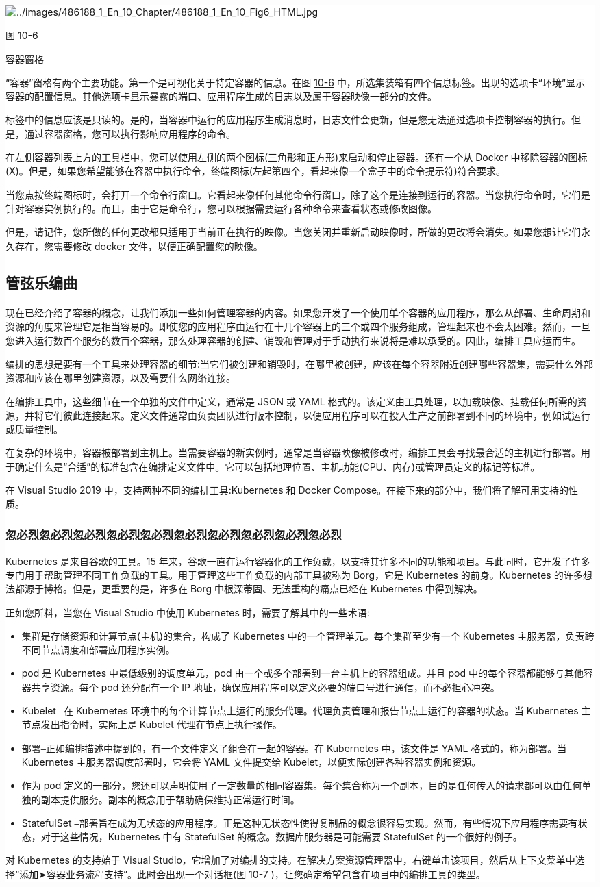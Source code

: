 ![../images/486188_1_En_10_Chapter/486188_1_En_10_Fig6_HTML.jpg](../images/486188_1_En_10_Chapter/486188_1_En_10_Fig6_HTML.jpg)

图 10-6

容器窗格

“容器”窗格有两个主要功能。第一个是可视化关于特定容器的信息。在图 [10-6](#Fig6) 中，所选集装箱有四个信息标签。出现的选项卡“环境”显示容器的配置信息。其他选项卡显示暴露的端口、应用程序生成的日志以及属于容器映像一部分的文件。

标签中的信息应该是只读的。是的，当容器中运行的应用程序生成消息时，日志文件会更新，但是您无法通过选项卡控制容器的执行。但是，通过容器窗格，您可以执行影响应用程序的命令。

在左侧容器列表上方的工具栏中，您可以使用左侧的两个图标(三角形和正方形)来启动和停止容器。还有一个从 Docker 中移除容器的图标(X)。但是，如果您希望能够在容器中执行命令，终端图标(左起第四个，看起来像一个盒子中的命令提示符)符合要求。

当您点按终端图标时，会打开一个命令行窗口。它看起来像任何其他命令行窗口，除了这个是连接到运行的容器。当您执行命令时，它们是针对容器实例执行的。而且，由于它是命令行，您可以根据需要运行各种命令来查看状态或修改图像。

但是，请记住，您所做的任何更改都只适用于当前正在执行的映像。当您关闭并重新启动映像时，所做的更改将会消失。如果您想让它们永久存在，您需要修改 docker 文件，以便正确配置您的映像。

## 管弦乐编曲

现在已经介绍了容器的概念，让我们添加一些如何管理容器的内容。如果您开发了一个使用单个容器的应用程序，那么从部署、生命周期和资源的角度来管理它是相当容易的。即使您的应用程序由运行在十几个容器上的三个或四个服务组成，管理起来也不会太困难。然而，一旦您进入运行数百个服务的数百个容器，那么处理容器的创建、销毁和管理对于手动执行来说将是难以承受的。因此，编排工具应运而生。

编排的思想是要有一个工具来处理容器的细节:当它们被创建和销毁时，在哪里被创建，应该在每个容器附近创建哪些容器集，需要什么外部资源和应该在哪里创建资源，以及需要什么网络连接。

在编排工具中，这些细节在一个单独的文件中定义，通常是 JSON 或 YAML 格式的。该定义由工具处理，以加载映像、挂载任何所需的资源，并将它们彼此连接起来。定义文件通常由负责团队进行版本控制，以便应用程序可以在投入生产之前部署到不同的环境中，例如试运行或质量控制。

在复杂的环境中，容器被部署到主机上。当需要容器的新实例时，通常是当容器映像被修改时，编排工具会寻找最合适的主机进行部署。用于确定什么是“合适”的标准包含在编排定义文件中。它可以包括地理位置、主机功能(CPU、内存)或管理员定义的标记等标准。

在 Visual Studio 2019 中，支持两种不同的编排工具:Kubernetes 和 Docker Compose。在接下来的部分中，我们将了解可用支持的性质。

### 忽必烈忽必烈忽必烈忽必烈忽必烈忽必烈忽必烈忽必烈忽必烈忽必烈

Kubernetes 是来自谷歌的工具。15 年来，谷歌一直在运行容器化的工作负载，以支持其许多不同的功能和项目。与此同时，它开发了许多专门用于帮助管理不同工作负载的工具。用于管理这些工作负载的内部工具被称为 Borg，它是 Kubernetes 的前身。Kubernetes 的许多想法都源于博格。但是，更重要的是，许多在 Borg 中根深蒂固、无法重构的痛点已经在 Kubernetes 中得到解决。

正如您所料，当您在 Visual Studio 中使用 Kubernetes 时，需要了解其中的一些术语:

*   集群是存储资源和计算节点(主机)的集合，构成了 Kubernetes 中的一个管理单元。每个集群至少有一个 Kubernetes 主服务器，负责跨不同节点调度和部署应用程序实例。

*   pod 是 Kubernetes 中最低级别的调度单元，pod 由一个或多个部署到一台主机上的容器组成。并且 pod 中的每个容器都能够与其他容器共享资源。每个 pod 还分配有一个 IP 地址，确保应用程序可以定义必要的端口号进行通信，而不必担心冲突。

*   Kubelet `–`在 Kubernetes 环境中的每个计算节点上运行的服务代理。代理负责管理和报告节点上运行的容器的状态。当 Kubernetes 主节点发出指令时，实际上是 Kubelet 代理在节点上执行操作。

*   部署`–`正如编排描述中提到的，有一个文件定义了组合在一起的容器。在 Kubernetes 中，该文件是 YAML 格式的，称为部署。当 Kubernetes 主服务器调度部署时，它会将 YAML 文件提交给 Kubelet，以便实际创建各种容器实例和资源。

*   作为 pod 定义的一部分，您还可以声明使用了一定数量的相同容器集。每个集合称为一个副本，目的是任何传入的请求都可以由任何单独的副本提供服务。副本的概念用于帮助确保维持正常运行时间。

*   StatefulSet `–`部署旨在成为无状态的应用程序。正是这种无状态性使得复制品的概念很容易实现。然而，有些情况下应用程序需要有状态，对于这些情况，Kubernetes 中有 StatefulSet 的概念。数据库服务器是可能需要 StatefulSet 的一个很好的例子。

对 Kubernetes 的支持始于 Visual Studio，它增加了对编排的支持。在解决方案资源管理器中，右键单击该项目，然后从上下文菜单中选择“添加➤容器业务流程支持”。此时会出现一个对话框(图 [10-7](#Fig7) )，让您确定希望包含在项目中的编排工具的类型。
